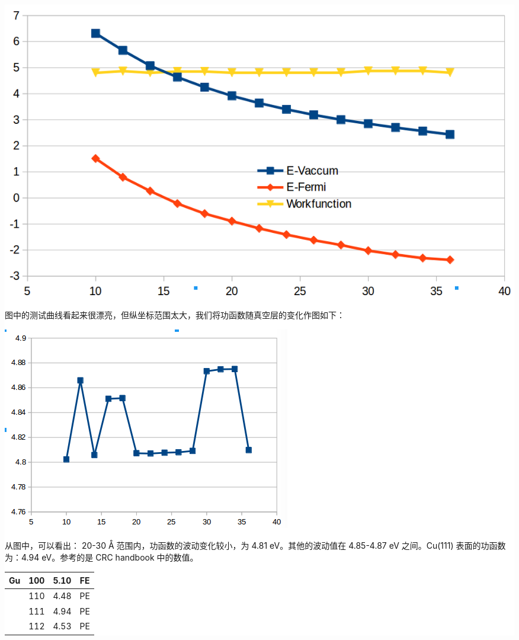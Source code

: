 ![](ex52/ex52-9.png)

图中的测试曲线看起来很漂亮，但纵坐标范围太大，我们将功函数随真空层的变化作图如下：

![](ex52/ex52-10.png)

从图中，可以看出： 20-30 Å 范围内，功函数的波动变化较小，为 4.81 eV。其他的波动值在 4.85-4.87 eV 之间。Cu(111) 表面的功函数为：4.94 eV。参考的是 CRC handbook 中的数值。

|  Gu  | 100  | 5.10 |  FE  |
| :--: | :--: | :--: | :--: |
|      | 110  | 4.48 |  PE  |
|      | 111  | 4.94 |  PE  |
|      | 112  | 4.53 |  PE  |
